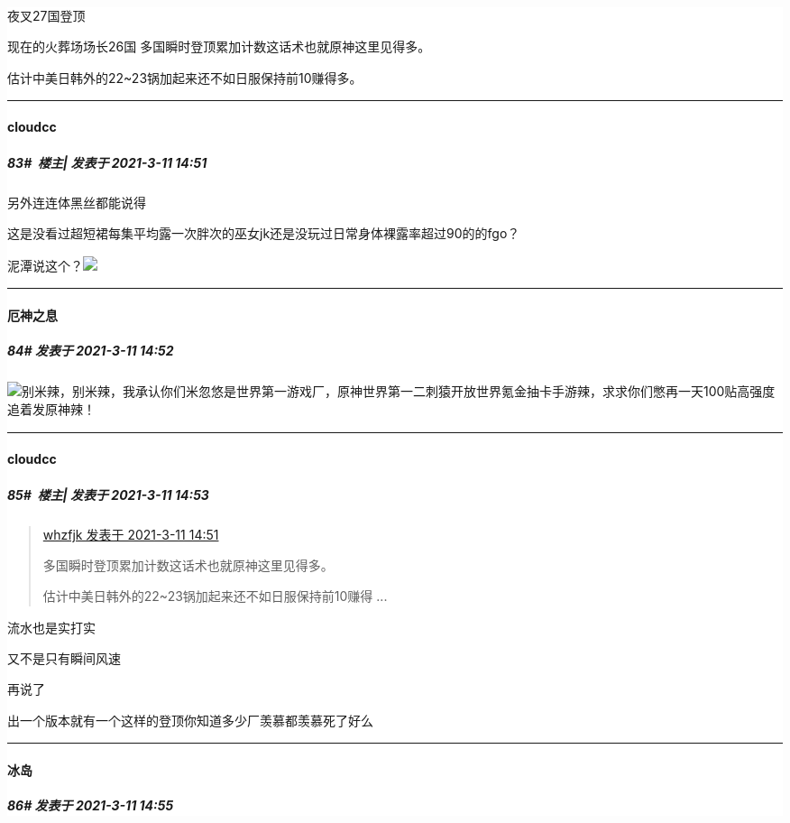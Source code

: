 夜叉27国登顶


现在的火葬场场长26国</blockquote>
多国瞬时登顶累加计数这话术也就原神这里见得多。

估计中美日韩外的22~23锅加起来还不如日服保持前10赚得多。


-----

####  cloudcc  
##### 83#         楼主| 发表于 2021-3-11 14:51


另外连连体黑丝都能说得


这是没看过超短裙每集平均露一次胖次的巫女jk还是没玩过日常身体裸露率超过90的的fgo？


泥潭说这个？<img src="https://static.saraba1st.com/image/smiley/face2017/067.png" referrerpolicy="no-referrer">


-----

####  厄神之息  
##### 84#       发表于 2021-3-11 14:52


<img src="https://static.saraba1st.com/image/smiley/face2017/217.gif" referrerpolicy="no-referrer">别米辣，别米辣，我承认你们米忽悠是世界第一游戏厂，原神世界第一二刺猿开放世界氪金抽卡手游辣，求求你们憋再一天100贴高强度追着发原神辣！


-----

####  cloudcc  
##### 85#         楼主| 发表于 2021-3-11 14:53


<blockquote><a href="httphttps://bbs.saraba1st.com/2b/forum.php?mod=redirect&amp;goto=findpost&amp;pid=50588647&amp;ptid=1992594" target="_blank">whzfjk 发表于 2021-3-11 14:51</a>

多国瞬时登顶累加计数这话术也就原神这里见得多。

估计中美日韩外的22~23锅加起来还不如日服保持前10赚得 ...</blockquote>
流水也是实打实


又不是只有瞬间风速


再说了


出一个版本就有一个这样的登顶你知道多少厂羡慕都羡慕死了好么


-----

####  冰岛  
##### 86#       发表于 2021-3-11 14:55
